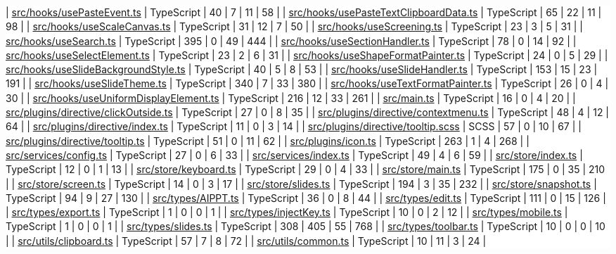 | [src/hooks/usePasteEvent.ts](/src/hooks/usePasteEvent.ts) | TypeScript | 40 | 7 | 11 | 58 |
| [src/hooks/usePasteTextClipboardData.ts](/src/hooks/usePasteTextClipboardData.ts) | TypeScript | 65 | 22 | 11 | 98 |
| [src/hooks/useScaleCanvas.ts](/src/hooks/useScaleCanvas.ts) | TypeScript | 31 | 12 | 7 | 50 |
| [src/hooks/useScreening.ts](/src/hooks/useScreening.ts) | TypeScript | 23 | 3 | 5 | 31 |
| [src/hooks/useSearch.ts](/src/hooks/useSearch.ts) | TypeScript | 395 | 0 | 49 | 444 |
| [src/hooks/useSectionHandler.ts](/src/hooks/useSectionHandler.ts) | TypeScript | 78 | 0 | 14 | 92 |
| [src/hooks/useSelectElement.ts](/src/hooks/useSelectElement.ts) | TypeScript | 23 | 2 | 6 | 31 |
| [src/hooks/useShapeFormatPainter.ts](/src/hooks/useShapeFormatPainter.ts) | TypeScript | 24 | 0 | 5 | 29 |
| [src/hooks/useSlideBackgroundStyle.ts](/src/hooks/useSlideBackgroundStyle.ts) | TypeScript | 40 | 5 | 8 | 53 |
| [src/hooks/useSlideHandler.ts](/src/hooks/useSlideHandler.ts) | TypeScript | 153 | 15 | 23 | 191 |
| [src/hooks/useSlideTheme.ts](/src/hooks/useSlideTheme.ts) | TypeScript | 340 | 7 | 33 | 380 |
| [src/hooks/useTextFormatPainter.ts](/src/hooks/useTextFormatPainter.ts) | TypeScript | 26 | 0 | 4 | 30 |
| [src/hooks/useUniformDisplayElement.ts](/src/hooks/useUniformDisplayElement.ts) | TypeScript | 216 | 12 | 33 | 261 |
| [src/main.ts](/src/main.ts) | TypeScript | 16 | 0 | 4 | 20 |
| [src/plugins/directive/clickOutside.ts](/src/plugins/directive/clickOutside.ts) | TypeScript | 27 | 0 | 8 | 35 |
| [src/plugins/directive/contextmenu.ts](/src/plugins/directive/contextmenu.ts) | TypeScript | 48 | 4 | 12 | 64 |
| [src/plugins/directive/index.ts](/src/plugins/directive/index.ts) | TypeScript | 11 | 0 | 3 | 14 |
| [src/plugins/directive/tooltip.scss](/src/plugins/directive/tooltip.scss) | SCSS | 57 | 0 | 10 | 67 |
| [src/plugins/directive/tooltip.ts](/src/plugins/directive/tooltip.ts) | TypeScript | 51 | 0 | 11 | 62 |
| [src/plugins/icon.ts](/src/plugins/icon.ts) | TypeScript | 263 | 1 | 4 | 268 |
| [src/services/config.ts](/src/services/config.ts) | TypeScript | 27 | 0 | 6 | 33 |
| [src/services/index.ts](/src/services/index.ts) | TypeScript | 49 | 4 | 6 | 59 |
| [src/store/index.ts](/src/store/index.ts) | TypeScript | 12 | 0 | 1 | 13 |
| [src/store/keyboard.ts](/src/store/keyboard.ts) | TypeScript | 29 | 0 | 4 | 33 |
| [src/store/main.ts](/src/store/main.ts) | TypeScript | 175 | 0 | 35 | 210 |
| [src/store/screen.ts](/src/store/screen.ts) | TypeScript | 14 | 0 | 3 | 17 |
| [src/store/slides.ts](/src/store/slides.ts) | TypeScript | 194 | 3 | 35 | 232 |
| [src/store/snapshot.ts](/src/store/snapshot.ts) | TypeScript | 94 | 9 | 27 | 130 |
| [src/types/AIPPT.ts](/src/types/AIPPT.ts) | TypeScript | 36 | 0 | 8 | 44 |
| [src/types/edit.ts](/src/types/edit.ts) | TypeScript | 111 | 0 | 15 | 126 |
| [src/types/export.ts](/src/types/export.ts) | TypeScript | 1 | 0 | 0 | 1 |
| [src/types/injectKey.ts](/src/types/injectKey.ts) | TypeScript | 10 | 0 | 2 | 12 |
| [src/types/mobile.ts](/src/types/mobile.ts) | TypeScript | 1 | 0 | 0 | 1 |
| [src/types/slides.ts](/src/types/slides.ts) | TypeScript | 308 | 405 | 55 | 768 |
| [src/types/toolbar.ts](/src/types/toolbar.ts) | TypeScript | 10 | 0 | 0 | 10 |
| [src/utils/clipboard.ts](/src/utils/clipboard.ts) | TypeScript | 57 | 7 | 8 | 72 |
| [src/utils/common.ts](/src/utils/common.ts) | TypeScript | 10 | 11 | 3 | 24 |